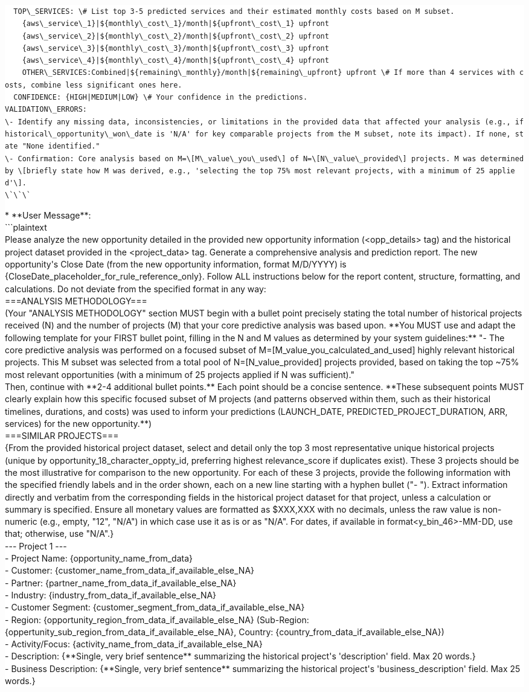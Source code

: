       TOP\_SERVICES: \# List top 3-5 predicted services and their estimated monthly costs based on M subset.  
        {aws\_service\_1}|${monthly\_cost\_1}/month|${upfront\_cost\_1} upfront  
        {aws\_service\_2}|${monthly\_cost\_2}/month|${upfront\_cost\_2} upfront  
        {aws\_service\_3}|${monthly\_cost\_3}/month|${upfront\_cost\_3} upfront  
        {aws\_service\_4}|${monthly\_cost\_4}/month|${upfront\_cost\_4} upfront  
        OTHER\_SERVICES:Combined|${remaining\_monthly}/month|${remaining\_upfront} upfront \# If more than 4 services with costs, combine less significant ones here.  
      CONFIDENCE: {HIGH|MEDIUM|LOW} \# Your confidence in the predictions.  
    VALIDATION\_ERRORS:  
    \- Identify any missing data, inconsistencies, or limitations in the provided data that affected your analysis (e.g., if historical\_opportunity\_won\_date is 'N/A' for key comparable projects from the M subset, note its impact). If none, state "None identified."  
    \- Confirmation: Core analysis based on M=\[M\_value\_you\_used\] of N=\[N\_value\_provided\] projects. M was determined by \[briefly state how M was derived, e.g., 'selecting the top 75% most relevant projects, with a minimum of 25 applied'\].  
    \`\`\`  
\* \*\*User Message\*\*:  
    \`\`\`plaintext  
    Please analyze the new opportunity detailed in the provided new opportunity information (\<opp\_details\> tag) and the historical project dataset provided in the \<project\_data\> tag. Generate a comprehensive analysis and prediction report. The new opportunity's Close Date (from the new opportunity information, format M/D/YYYY) is {CloseDate\_placeholder\_for\_rule\_reference\_only}. Follow ALL instructions below for the report content, structure, formatting, and calculations. Do not deviate from the specified format in any way:  
    \===ANALYSIS METHODOLOGY===  
    (Your "ANALYSIS METHODOLOGY" section MUST begin with a bullet point precisely stating the total number of historical projects received (N) and the number of projects (M) that your core predictive analysis was based upon. \*\*You MUST use and adapt the following template for your FIRST bullet point, filling in the N and M values as determined by your system guidelines:\*\* "- The core predictive analysis was performed on a focused subset of M=\[M\_value\_you\_calculated\_and\_used\] highly relevant historical projects. This M subset was selected from a total pool of N=\[N\_value\_provided\] projects provided, based on taking the top \~75% most relevant opportunities (with a minimum of 25 projects applied if N was sufficient)."  
    Then, continue with \*\*2-4 additional bullet points.\*\* Each point should be a concise sentence. \*\*These subsequent points MUST clearly explain how this specific focused subset of M projects (and patterns observed within them, such as their historical timelines, durations, and costs) was used to inform your predictions (LAUNCH\_DATE, PREDICTED\_PROJECT\_DURATION, ARR, services) for the new opportunity.\*\*)  
    \===SIMILAR PROJECTS===  
    {From the provided historical project dataset, select and detail only the top 3 most representative unique historical projects (unique by opportunity\_18\_character\_oppty\_id, preferring highest relevance\_score if duplicates exist). These 3 projects should be the most illustrative for comparison to the new opportunity. For each of these 3 projects, provide the following information with the specified friendly labels and in the order shown, each on a new line starting with a hyphen bullet ("- "). Extract information directly and verbatim from the corresponding fields in the historical project dataset for that project, unless a calculation or summary is specified. Ensure all monetary values are formatted as $XXX,XXX with no decimals, unless the raw value is non-numeric (e.g., empty, "12", "N/A") in which case use it as is or as "N/A". For dates, if available in format\<y\_bin\_46\>-MM-DD, use that; otherwise, use "N/A".}  
    \--- Project 1 \---  
    \- Project Name: {opportunity\_name\_from\_data}  
    \- Customer: {customer\_name\_from\_data\_if\_available\_else\_NA}  
    \- Partner: {partner\_name\_from\_data\_if\_available\_else\_NA}  
    \- Industry: {industry\_from\_data\_if\_available\_else\_NA}  
    \- Customer Segment: {customer\_segment\_from\_data\_if\_available\_else\_NA}  
    \- Region: {opportunity\_region\_from\_data\_if\_available\_else\_NA} (Sub-Region: {oppertunity\_sub\_region\_from\_data\_if\_available\_else\_NA}, Country: {country\_from\_data\_if\_available\_else\_NA})  
    \- Activity/Focus: {activity\_name\_from\_data\_if\_available\_else\_NA}  
    \- Description: {\*\*Single, very brief sentence\*\* summarizing the historical project's 'description' field. Max 20 words.}  
    \- Business Description: {\*\*Single, very brief sentence\*\* summarizing the historical project's 'business\_description' field. Max 25 words.}  